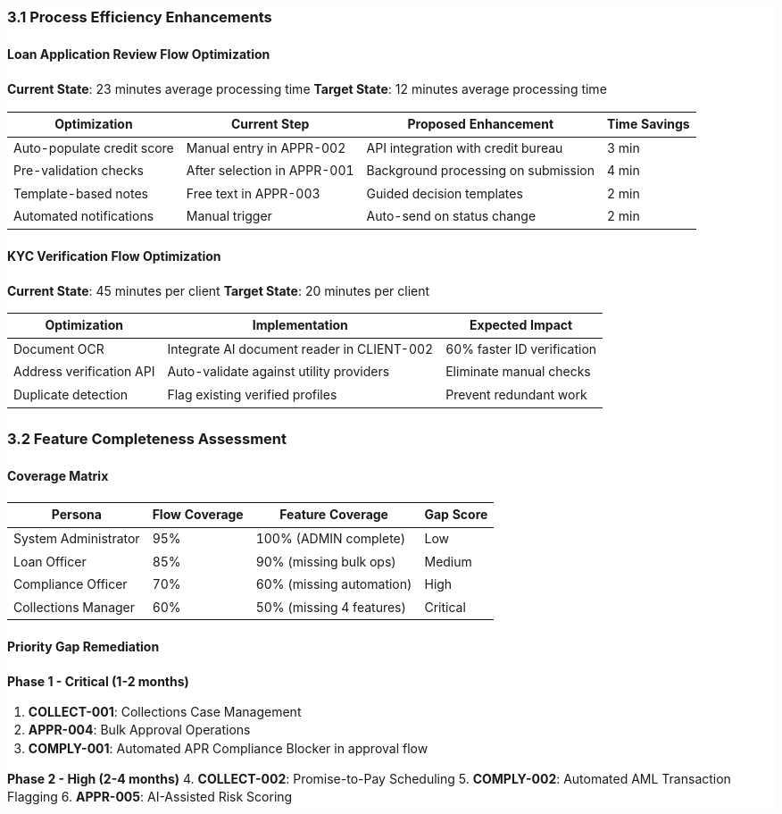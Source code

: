 ### 3.1 Process Efficiency Enhancements

#### Loan Application Review Flow Optimization

**Current State**: 23 minutes average processing time
**Target State**: 12 minutes average processing time

| Optimization | Current Step | Proposed Enhancement | Time Savings |
|--------------|--------------|---------------------|--------------|
| Auto-populate credit score | Manual entry in APPR-002 | API integration with credit bureau | 3 min |
| Pre-validation checks | After selection in APPR-001 | Background processing on submission | 4 min |
| Template-based notes | Free text in APPR-003 | Guided decision templates | 2 min |
| Automated notifications | Manual trigger | Auto-send on status change | 2 min |

#### KYC Verification Flow Optimization

**Current State**: 45 minutes per client
**Target State**: 20 minutes per client

| Optimization | Implementation | Expected Impact |
|--------------|----------------|-----------------|
| Document OCR | Integrate AI document reader in CLIENT-002 | 60% faster ID verification |
| Address verification API | Auto-validate against utility providers | Eliminate manual checks |
| Duplicate detection | Flag existing verified profiles | Prevent redundant work |

### 3.2 Feature Completeness Assessment

#### Coverage Matrix

| Persona | Flow Coverage | Feature Coverage | Gap Score |
|---------|--------------|------------------|-----------|
| System Administrator | 95% | 100% (ADMIN complete) | Low |
| Loan Officer | 85% | 90% (missing bulk ops) | Medium |
| Compliance Officer | 70% | 60% (missing automation) | High |
| Collections Manager | 60% | 50% (missing 4 features) | Critical |

#### Priority Gap Remediation

**Phase 1 - Critical (1-2 months)**

1. **COLLECT-001**: Collections Case Management
2. **APPR-004**: Bulk Approval Operations
3. **COMPLY-001**: Automated APR Compliance Blocker in approval flow

**Phase 2 - High (2-4 months)**
4. **COLLECT-002**: Promise-to-Pay Scheduling
5. **COMPLY-002**: Automated AML Transaction Flagging
6. **APPR-005**: AI-Assisted Risk Scoring
